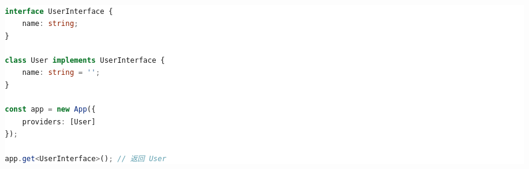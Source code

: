 ```typescript
interface UserInterface {
    name: string;
}

class User implements UserInterface {
    name: string = '';
}

const app = new App({
    providers: [User]
});

app.get<UserInterface>(); // 返回 User
```